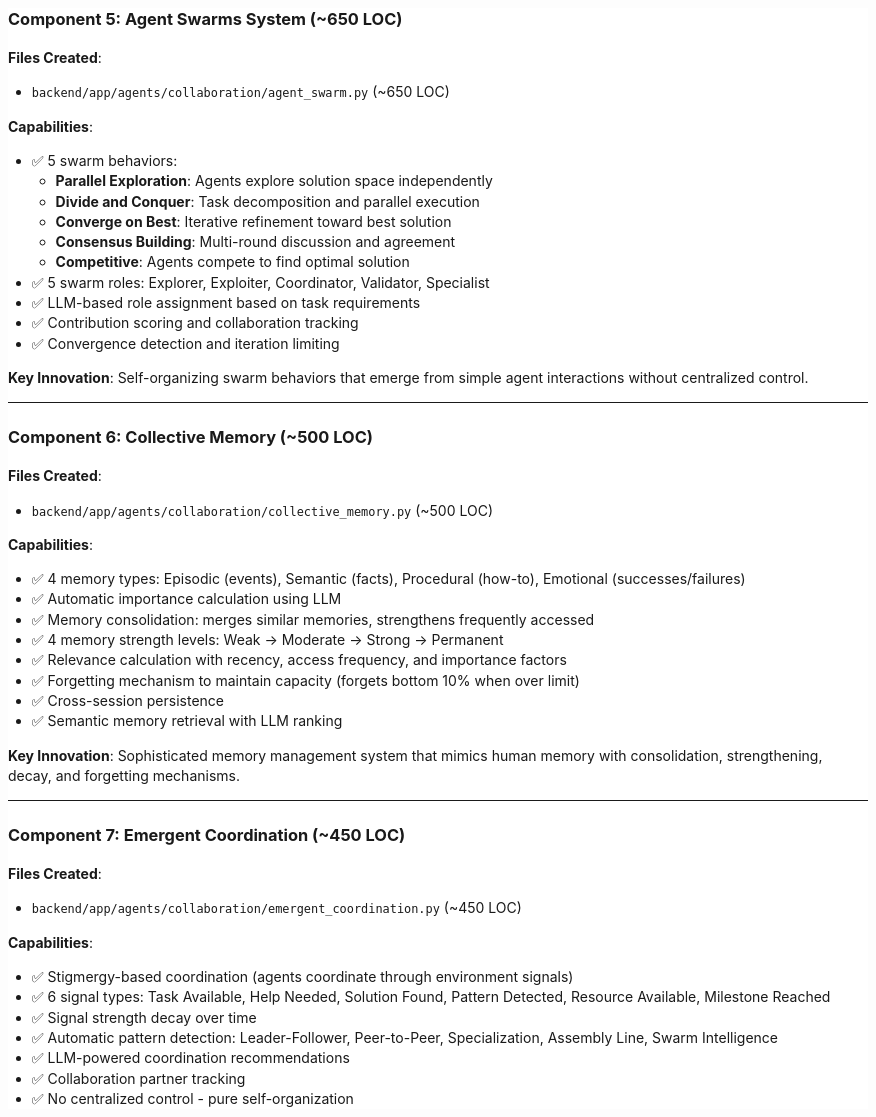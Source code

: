 ### Component 5: Agent Swarms System (~650 LOC)
**Files Created**:
- `backend/app/agents/collaboration/agent_swarm.py` (~650 LOC)

**Capabilities**:
- ✅ 5 swarm behaviors:
  - **Parallel Exploration**: Agents explore solution space independently
  - **Divide and Conquer**: Task decomposition and parallel execution
  - **Converge on Best**: Iterative refinement toward best solution
  - **Consensus Building**: Multi-round discussion and agreement
  - **Competitive**: Agents compete to find optimal solution
- ✅ 5 swarm roles: Explorer, Exploiter, Coordinator, Validator, Specialist
- ✅ LLM-based role assignment based on task requirements
- ✅ Contribution scoring and collaboration tracking
- ✅ Convergence detection and iteration limiting

**Key Innovation**: Self-organizing swarm behaviors that emerge from simple agent interactions without centralized control.

---

### Component 6: Collective Memory (~500 LOC)
**Files Created**:
- `backend/app/agents/collaboration/collective_memory.py` (~500 LOC)

**Capabilities**:
- ✅ 4 memory types: Episodic (events), Semantic (facts), Procedural (how-to), Emotional (successes/failures)
- ✅ Automatic importance calculation using LLM
- ✅ Memory consolidation: merges similar memories, strengthens frequently accessed
- ✅ 4 memory strength levels: Weak → Moderate → Strong → Permanent
- ✅ Relevance calculation with recency, access frequency, and importance factors
- ✅ Forgetting mechanism to maintain capacity (forgets bottom 10% when over limit)
- ✅ Cross-session persistence
- ✅ Semantic memory retrieval with LLM ranking

**Key Innovation**: Sophisticated memory management system that mimics human memory with consolidation, strengthening, decay, and forgetting mechanisms.

---

### Component 7: Emergent Coordination (~450 LOC)
**Files Created**:
- `backend/app/agents/collaboration/emergent_coordination.py` (~450 LOC)

**Capabilities**:
- ✅ Stigmergy-based coordination (agents coordinate through environment signals)
- ✅ 6 signal types: Task Available, Help Needed, Solution Found, Pattern Detected, Resource Available, Milestone Reached
- ✅ Signal strength decay over time
- ✅ Automatic pattern detection: Leader-Follower, Peer-to-Peer, Specialization, Assembly Line, Swarm Intelligence
- ✅ LLM-powered coordination recommendations
- ✅ Collaboration partner tracking
- ✅ No centralized control - pure self-organization
